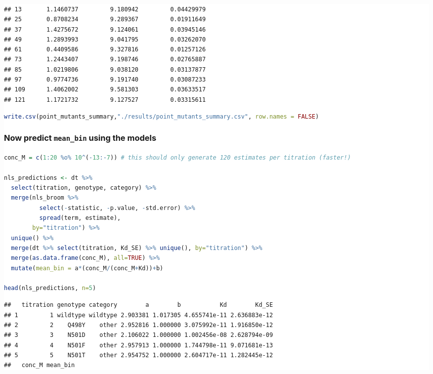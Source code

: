    ## 13       1.1460737         9.180942         0.04429979
    ## 25       0.8708234         9.289367         0.01911649
    ## 37       1.4275672         9.124061         0.03945146
    ## 49       1.2893993         9.041795         0.03262070
    ## 61       0.4409586         9.327816         0.01257126
    ## 73       1.2443407         9.198746         0.02765887
    ## 85       1.0219806         9.038120         0.03137877
    ## 97       0.9774736         9.191740         0.03087233
    ## 109      1.4062002         9.581303         0.03633517
    ## 121      1.1721732         9.127527         0.03315611

``` r
write.csv(point_mutants_summary,"./results/point_mutants_summary.csv", row.names = FALSE)
```

### Now predict `mean_bin` using the models

``` r
conc_M = c(1:20 %o% 10^(-13:-7)) # this should only generate 120 estimates per titration (faster!)

nls_predictions <- dt %>%
  select(titration, genotype, category) %>%
  merge(nls_broom %>%
          select(-statistic, -p.value, -std.error) %>%
          spread(term, estimate),
        by="titration") %>%
  unique() %>%
  merge(dt %>% select(titration, Kd_SE) %>% unique(), by="titration") %>%
  merge(as.data.frame(conc_M), all=TRUE) %>%
  mutate(mean_bin = a*(conc_M/(conc_M+Kd))+b)

head(nls_predictions, n=5)
```

    ##   titration genotype category        a        b           Kd        Kd_SE
    ## 1         1 wildtype wildtype 2.903381 1.017305 4.655741e-11 2.636883e-12
    ## 2         2    Q498Y    other 2.952816 1.000000 3.075992e-11 1.916850e-12
    ## 3         3    N501D    other 2.106022 1.000000 1.002456e-08 2.628794e-09
    ## 4         4    N501F    other 2.957913 1.000000 1.744798e-11 9.071681e-13
    ## 5         5    N501T    other 2.954752 1.000000 2.604717e-11 1.282445e-12
    ##   conc_M mean_bin